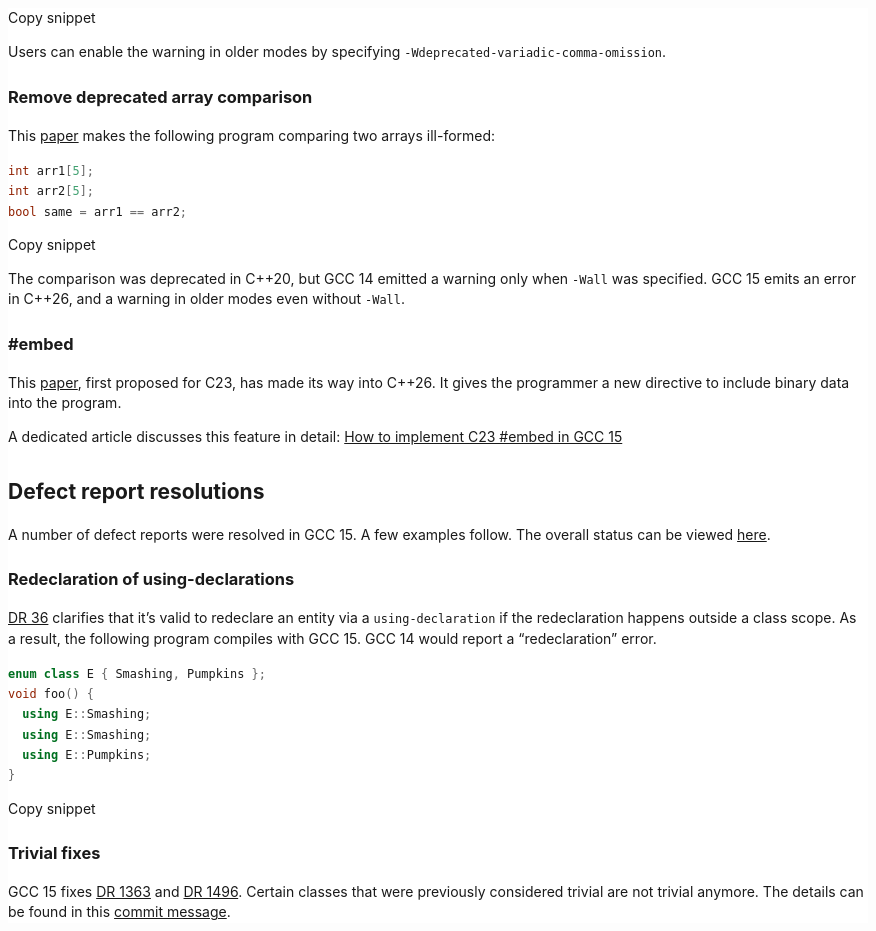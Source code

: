 Copy snippet

Users can enable the warning in older modes by specifying `-Wdeprecated-variadic-comma-omission`.

### Remove deprecated array comparison

This [paper](https://www.open-std.org/jtc1/sc22/wg21/docs/papers/2024/p2865r5.pdf) makes the following program comparing two arrays ill-formed:

```cpp
int arr1[5];
int arr2[5];
bool same = arr1 == arr2;
```

Copy snippet

The comparison was deprecated in C++20, but GCC 14 emitted a warning only when `-Wall` was specified. GCC 15 emits an error in C++26, and a warning in older modes even without `-Wall`.

### #embed

This [paper](https://www.open-std.org/jtc1/sc22/wg21/docs/papers/2025/p1967r14.html), first proposed for C23, has made its way into C++26. It gives the programmer a new directive to include binary data into the program. 

A dedicated article discusses this feature in detail: [How to implement C23 #embed in GCC 15](https://developers.redhat.com/articles/2025/01/30/how-implement-c23-embed-gcc-15#)



## Defect report resolutions

A number of defect reports were resolved in GCC 15. A few examples follow. The overall status can be viewed [here](https://gcc.gnu.org/projects/cxx-dr-status.html).

### Redeclaration of **using-declarations**

[DR 36](https://cplusplus.github.io/CWG/issues/36.html) clarifies that it’s valid to redeclare an entity via a `using-declaration` if the redeclaration happens outside a class scope. As a result, the following program compiles with GCC 15. GCC 14 would report a “redeclaration” error.

```cpp
enum class E { Smashing, Pumpkins };
void foo() {
  using E::Smashing;
  using E::Smashing;
  using E::Pumpkins;
}
```

Copy snippet

### Trivial fixes

GCC 15 fixes [DR 1363](https://cplusplus.github.io/CWG/issues/1363.html) and [DR 1496](https://cplusplus.github.io/CWG/issues/1496.html). Certain classes that were previously considered trivial are not trivial anymore. The details can be found in this [commit message](https://gcc.gnu.org/git/?p=gcc.git;a=commitdiff;h=9690fb3a43e5cf26a5fb853283d4200df312a640).
